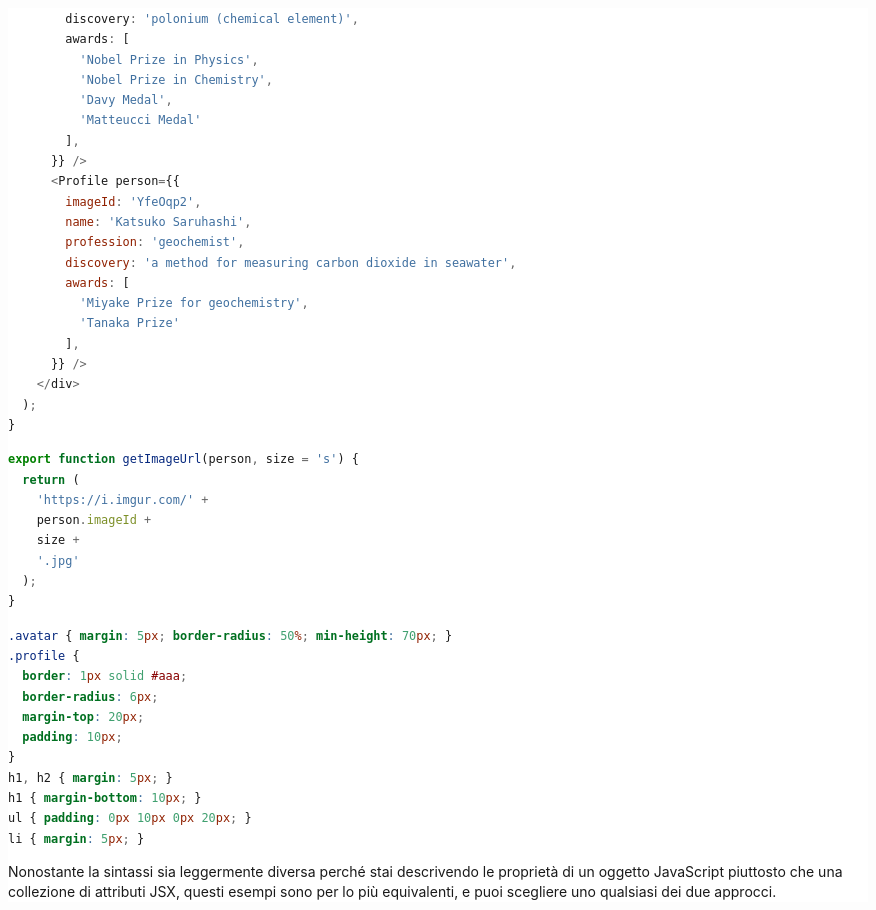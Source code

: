 ```js src/App.js
        discovery: 'polonium (chemical element)',
        awards: [
          'Nobel Prize in Physics',
          'Nobel Prize in Chemistry',
          'Davy Medal',
          'Matteucci Medal'
        ],
      }} />
      <Profile person={{
        imageId: 'YfeOqp2',
        name: 'Katsuko Saruhashi',
        profession: 'geochemist',
        discovery: 'a method for measuring carbon dioxide in seawater',
        awards: [
          'Miyake Prize for geochemistry',
          'Tanaka Prize'
        ],
      }} />
    </div>
  );
}
```

```js src/utils.js
export function getImageUrl(person, size = 's') {
  return (
    'https://i.imgur.com/' +
    person.imageId +
    size +
    '.jpg'
  );
}
```

```css
.avatar { margin: 5px; border-radius: 50%; min-height: 70px; }
.profile {
  border: 1px solid #aaa;
  border-radius: 6px;
  margin-top: 20px;
  padding: 10px;
}
h1, h2 { margin: 5px; }
h1 { margin-bottom: 10px; }
ul { padding: 0px 10px 0px 20px; }
li { margin: 5px; }
```

</Sandpack>

Nonostante la sintassi sia leggermente diversa perché stai descrivendo le proprietà di un oggetto JavaScript piuttosto che una collezione di attributi JSX, questi esempi sono per lo più equivalenti, e puoi scegliere uno qualsiasi dei due approcci.
